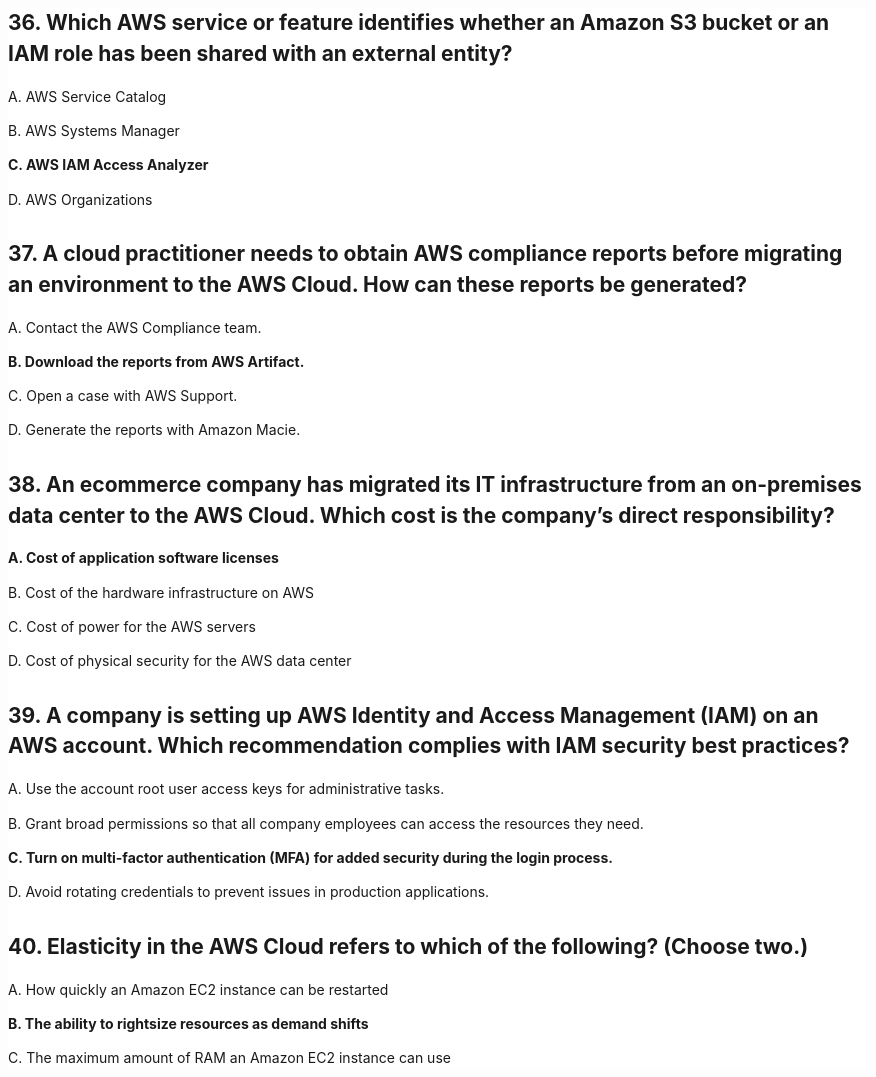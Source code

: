 ## 36. Which AWS service or feature identifies whether an Amazon S3 bucket or an IAM role has been shared with an external entity?

A. AWS Service Catalog

B. AWS Systems Manager

**C. AWS IAM Access Analyzer**

D. AWS Organizations

## 37. A cloud practitioner needs to obtain AWS compliance reports before migrating an environment to the AWS Cloud. How can these reports be generated?

A. Contact the AWS Compliance team.

**B. Download the reports from AWS Artifact.**

C. Open a case with AWS Support.

D. Generate the reports with Amazon Macie.

## 38. An ecommerce company has migrated its IT infrastructure from an on-premises data center to the AWS Cloud. Which cost is the company’s direct responsibility?

**A. Cost of application software licenses**

B. Cost of the hardware infrastructure on AWS

C. Cost of power for the AWS servers

D. Cost of physical security for the AWS data center

## 39. A company is setting up AWS Identity and Access Management (IAM) on an AWS account. Which recommendation complies with IAM security best practices?

A. Use the account root user access keys for administrative tasks.

B. Grant broad permissions so that all company employees can access the resources they need.

**C. Turn on multi-factor authentication (MFA) for added security during the login process.**

D. Avoid rotating credentials to prevent issues in production applications.

## 40. Elasticity in the AWS Cloud refers to which of the following? (Choose two.)

A. How quickly an Amazon EC2 instance can be restarted

**B. The ability to rightsize resources as demand shifts**

C. The maximum amount of RAM an Amazon EC2 instance can use
